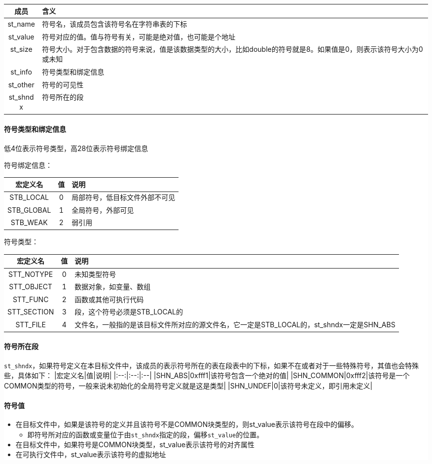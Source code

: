 |成员|含义|
|:--:|:--|
|st_name|符号名，该成员包含该符号名在字符串表的下标|
|st_value|符号对应的值。值与符号有关，可能是绝对值，也可能是个地址|
|st_size|符号大小。对于包含数据的符号来说，值是该数据类型的大小，比如double的符号就是8。如果值是0，则表示该符号大小为0或未知|
|st_info|符号类型和绑定信息|
|st_other|符号的可见性|
|st_shndx|符号所在的段|

#### 符号类型和绑定信息

低4位表示符号类型，高28位表示符号绑定信息

符号绑定信息：

|宏定义名|值|说明|
|:--:|:--:|:--|
|STB_LOCAL|0|局部符号，低目标文件外部不可见|
|STB_GLOBAL|1|全局符号，外部可见|
|STB_WEAK|2|弱引用|

符号类型：

|宏定义名|值|说明|
|:--:|:--:|:--|
|STT_NOTYPE|0|未知类型符号|
|STT_OBJECT|1|数据对象，如变量、数组|
|STT_FUNC|2|函数或其他可执行代码|
|STT_SECTION|3|段，这个符号必须是STB_LOCAL的|
|STT_FILE|4|文件名，一般指的是该目标文件所对应的源文件名，它一定是STB_LOCAL的，st_shndx一定是SHN_ABS|

#### 符号所在段

`st_shndx`，如果符号定义在本目标文件中，该成员的表示符号所在的表在段表中的下标，如果不在或者对于一些特殊符号，其值也会特殊些，具体如下：
|宏定义名|值|说明|
|:--:|:--:|:--|
|SHN_ABS|0xfff1|该符号包含一个绝对的值|
|SHN_COMMON|0xfff2|该符号是一个COMMON类型的符号，一般来说未初始化的全局符号定义就是这是类型|
|SHN_UNDEF|0|该符号未定义，即引用未定义|

#### 符号值

- 在目标文件中，如果是该符号的定义并且该符号不是COMMON块类型的，则st_value表示该符号在段中的偏移。
  - 即符号所对应的函数或变量位于由`st_shndx`指定的段，偏移`st_value`的位置。
- 在目标文件中，如果符号是COMMON块类型，st_value表示该符号的对齐属性
- 在可执行文件中，st_value表示该符号的虚拟地址
